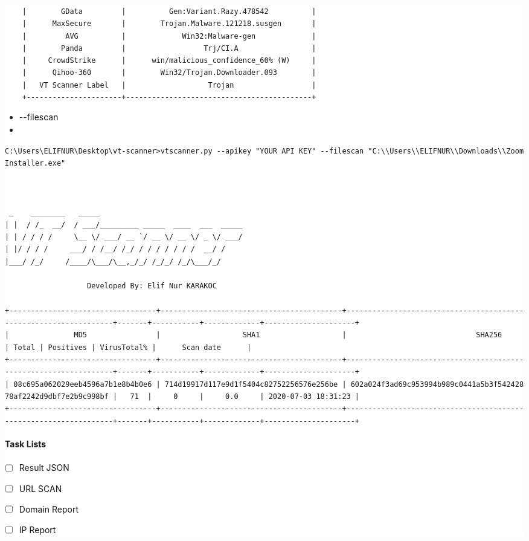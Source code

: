         |        GData         |          Gen:Variant.Razy.478542          |
        |      MaxSecure       |        Trojan.Malware.121218.susgen       |
        |         AVG          |             Win32:Malware-gen             |
        |        Panda         |                  Trj/CI.A                 |
        |     CrowdStrike      |      win/malicious_confidence_60% (W)     |
        |      Qihoo-360       |        Win32/Trojan.Downloader.093        |
        |   VT Scanner Label   |                   Trojan                  |
        +----------------------+-------------------------------------------+
- --filescan
- 



 

    C:\Users\ELIFNUR\Desktop\vt-scanner>vtscanner.py --apikey "YOUR API KEY" --filescan "C:\\Users\\ELIFNUR\\Downloads\\ZoomInstaller.exe"    

                                       
    
     _    ________   _____
    | |  / /_  __/  / ___/_________ _____  ____  ___  _____
    | | / / / /     \__ \/ ___/ __ `/ __ \/ __ \/ _ \/ ___/
    | |/ / / /     ___/ / /__/ /_/ / / / / / / /  __/ /
    |___/ /_/     /____/\___/\__,_/_/ /_/_/ /_/\___/_/
    
                       Developed By: Elif Nur KARAKOC
    
    +----------------------------------+------------------------------------------+------------------------------------------------------------------+-------+-----------+-------------+---------------------+
    |               MD5                |                   SHA1                   |                              SHA256                              | Total | Positives | VirusTotal% |      Scan date      |
    +----------------------------------+------------------------------------------+------------------------------------------------------------------+-------+-----------+-------------+---------------------+
    | 08c695a062029eeb4596a7b1e8b4b0e6 | 714d19917d117e9d1f5404c82752256576e256be | 602a024f3ad69c953994b989c0441a5b3f54242878af2242d9dbf7e2b9c998bf |   71  |     0     |     0.0     | 2020-07-03 18:31:23 |
    +----------------------------------+------------------------------------------+------------------------------------------------------------------+-------+-----------+-------------+---------------------+

#### Task Lists
 - [ ] Result JSON
 - [ ] URL SCAN
 - [ ] Domain Report
 - [ ] IP Report

